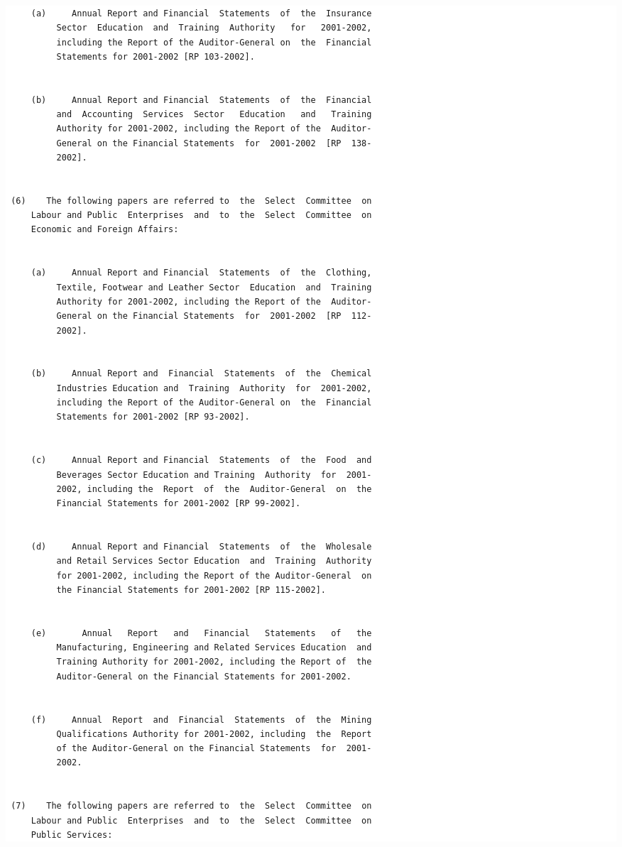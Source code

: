 
         (a)     Annual Report and Financial  Statements  of  the  Insurance
              Sector  Education  and  Training  Authority   for   2001-2002,
              including the Report of the Auditor-General on  the  Financial
              Statements for 2001-2002 [RP 103-2002].


         (b)     Annual Report and Financial  Statements  of  the  Financial
              and  Accounting  Services  Sector   Education   and   Training
              Authority for 2001-2002, including the Report of the  Auditor-
              General on the Financial Statements  for  2001-2002  [RP  138-
              2002].


     (6)    The following papers are referred to  the  Select  Committee  on
         Labour and Public  Enterprises  and  to  the  Select  Committee  on
         Economic and Foreign Affairs:


         (a)     Annual Report and Financial  Statements  of  the  Clothing,
              Textile, Footwear and Leather Sector  Education  and  Training
              Authority for 2001-2002, including the Report of the  Auditor-
              General on the Financial Statements  for  2001-2002  [RP  112-
              2002].


         (b)     Annual Report and  Financial  Statements  of  the  Chemical
              Industries Education and  Training  Authority  for  2001-2002,
              including the Report of the Auditor-General on  the  Financial
              Statements for 2001-2002 [RP 93-2002].


         (c)     Annual Report and Financial  Statements  of  the  Food  and
              Beverages Sector Education and Training  Authority  for  2001-
              2002, including the  Report  of  the  Auditor-General  on  the
              Financial Statements for 2001-2002 [RP 99-2002].


         (d)     Annual Report and Financial  Statements  of  the  Wholesale
              and Retail Services Sector Education  and  Training  Authority
              for 2001-2002, including the Report of the Auditor-General  on
              the Financial Statements for 2001-2002 [RP 115-2002].


         (e)       Annual   Report   and   Financial   Statements   of   the
              Manufacturing, Engineering and Related Services Education  and
              Training Authority for 2001-2002, including the Report of  the
              Auditor-General on the Financial Statements for 2001-2002.


         (f)     Annual  Report  and  Financial  Statements  of  the  Mining
              Qualifications Authority for 2001-2002, including  the  Report
              of the Auditor-General on the Financial Statements  for  2001-
              2002.


     (7)    The following papers are referred to  the  Select  Committee  on
         Labour and Public  Enterprises  and  to  the  Select  Committee  on
         Public Services:
